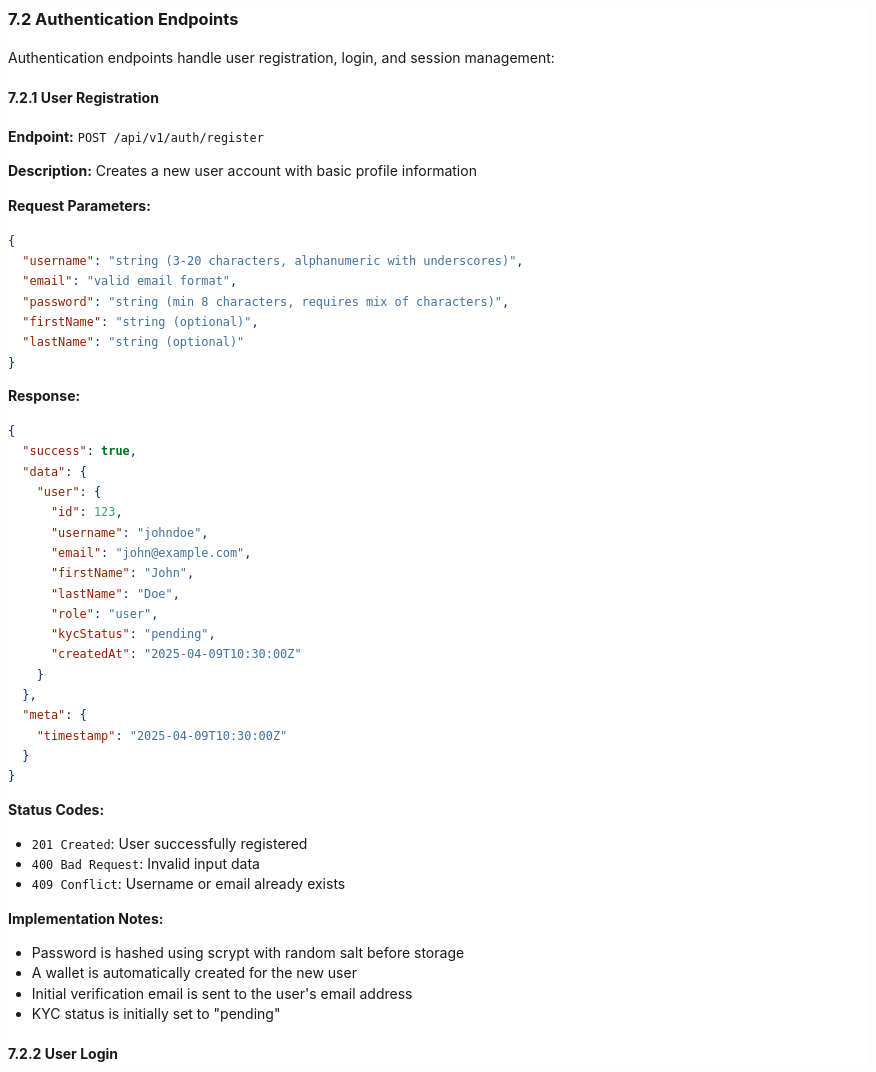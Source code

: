 ### 7.2 Authentication Endpoints

Authentication endpoints handle user registration, login, and session management:

#### 7.2.1 User Registration

**Endpoint:** `POST /api/v1/auth/register`

**Description:** Creates a new user account with basic profile information

**Request Parameters:**
```json
{
  "username": "string (3-20 characters, alphanumeric with underscores)",
  "email": "valid email format",
  "password": "string (min 8 characters, requires mix of characters)",
  "firstName": "string (optional)",
  "lastName": "string (optional)"
}
```

**Response:**
```json
{
  "success": true,
  "data": {
    "user": {
      "id": 123,
      "username": "johndoe",
      "email": "john@example.com",
      "firstName": "John",
      "lastName": "Doe",
      "role": "user",
      "kycStatus": "pending",
      "createdAt": "2025-04-09T10:30:00Z"
    }
  },
  "meta": {
    "timestamp": "2025-04-09T10:30:00Z"
  }
}
```

**Status Codes:**
- `201 Created`: User successfully registered
- `400 Bad Request`: Invalid input data
- `409 Conflict`: Username or email already exists

**Implementation Notes:**
- Password is hashed using scrypt with random salt before storage
- A wallet is automatically created for the new user
- Initial verification email is sent to the user's email address
- KYC status is initially set to "pending"

#### 7.2.2 User Login

